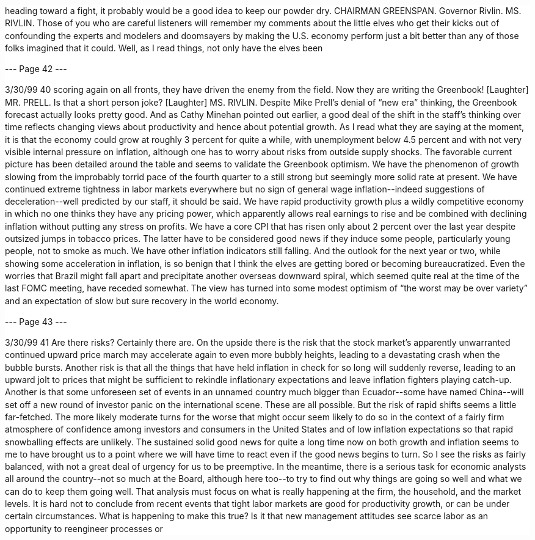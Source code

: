 heading toward a fight, it probably would be a good idea to keep our powder dry.
CHAIRMAN GREENSPAN. Governor Rivlin.
MS. RIVLIN. Those of you who are careful listeners will remember my
comments about the little elves who get their kicks out of confounding the experts and
modelers and doomsayers by making the U.S. economy perform just a bit better than any
of those folks imagined that it could. Well, as I read things, not only have the elves been

--- Page 42 ---

3/30/99 40
scoring again on all fronts, they have driven the enemy from the field. Now they are
writing the Greenbook! [Laughter]
MR. PRELL. Is that a short person joke? [Laughter]
MS. RIVLIN. Despite Mike Prell’s denial of “new era” thinking, the
Greenbook forecast actually looks pretty good. And as Cathy Minehan pointed out
earlier, a good deal of the shift in the staff’s thinking over time reflects changing views
about productivity and hence about potential growth. As I read what they are saying at
the moment, it is that the economy could grow at roughly 3 percent for quite a while,
with unemployment below 4.5 percent and with not very visible internal pressure on
inflation, although one has to worry about risks from outside supply shocks.
The favorable current picture has been detailed around the table and seems to
validate the Greenbook optimism. We have the phenomenon of growth slowing from the
improbably torrid pace of the fourth quarter to a still strong but seemingly more solid rate
at present. We have continued extreme tightness in labor markets everywhere but no sign
of general wage inflation--indeed suggestions of deceleration--well predicted by our
staff, it should be said. We have rapid productivity growth plus a wildly competitive
economy in which no one thinks they have any pricing power, which apparently allows
real earnings to rise and be combined with declining inflation without putting any stress
on profits. We have a core CPI that has risen only about 2 percent over the last year
despite outsized jumps in tobacco prices. The latter have to be considered good news if
they induce some people, particularly young people, not to smoke as much. We have
other inflation indicators still falling. And the outlook for the next year or two, while
showing some acceleration in inflation, is so benign that I think the elves are getting
bored or becoming bureaucratized. Even the worries that Brazil might fall apart and
precipitate another overseas downward spiral, which seemed quite real at the time of the
last FOMC meeting, have receded somewhat. The view has turned into some modest
optimism of “the worst may be over variety” and an expectation of slow but sure
recovery in the world economy.

--- Page 43 ---

3/30/99 41
Are there risks? Certainly there are. On the upside there is the risk that the
stock market’s apparently unwarranted continued upward price march may accelerate
again to even more bubbly heights, leading to a devastating crash when the bubble bursts.
Another risk is that all the things that have held inflation in check for so long will
suddenly reverse, leading to an upward jolt to prices that might be sufficient to rekindle
inflationary expectations and leave inflation fighters playing catch-up. Another is that
some unforeseen set of events in an unnamed country much bigger than Ecuador--some
have named China--will set off a new round of investor panic on the international scene.
These are all possible. But the risk of rapid shifts seems a little far-fetched. The more
likely moderate turns for the worse that might occur seem likely to do so in the context of
a fairly firm atmosphere of confidence among investors and consumers in the United
States and of low inflation expectations so that rapid snowballing effects are unlikely.
The sustained solid good news for quite a long time now on both growth and
inflation seems to me to have brought us to a point where we will have time to react even
if the good news begins to turn. So I see the risks as fairly balanced, with not a great deal
of urgency for us to be preemptive.
In the meantime, there is a serious task for economic analysts all around the
country--not so much at the Board, although here too--to try to find out why things are
going so well and what we can do to keep them going well. That analysis must focus on
what is really happening at the firm, the household, and the market levels. It is hard not
to conclude from recent events that tight labor markets are good for productivity growth,
or can be under certain circumstances. What is happening to make this true? Is it that
new management attitudes see scarce labor as an opportunity to reengineer processes or